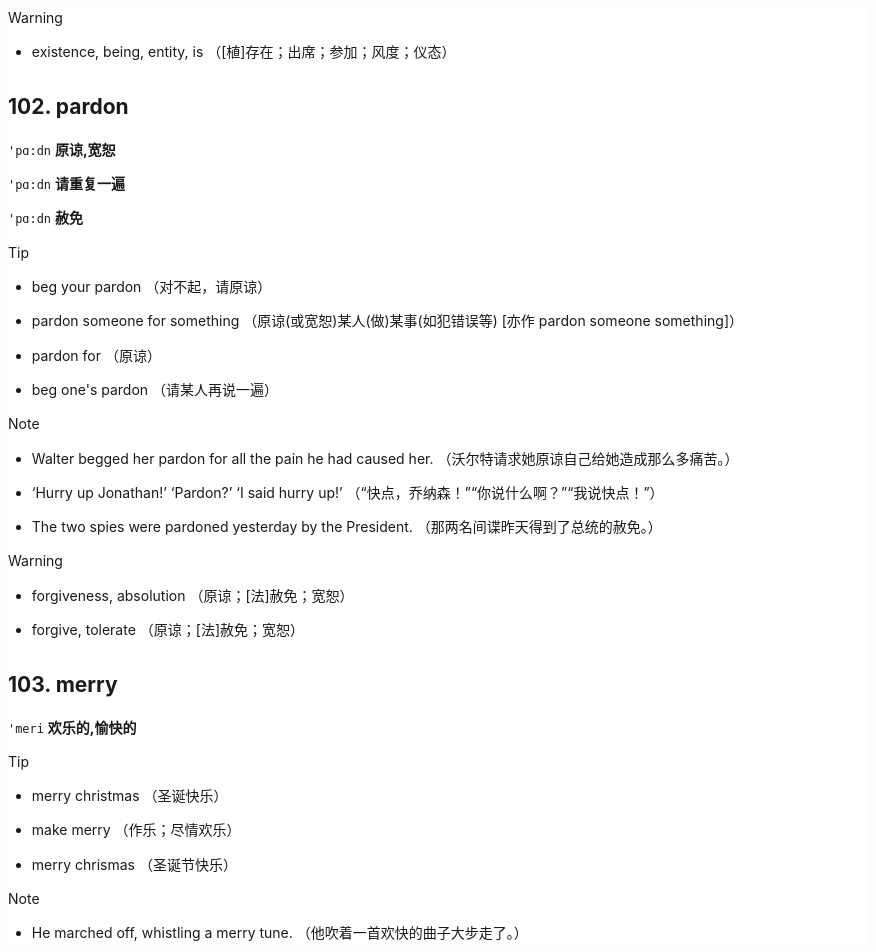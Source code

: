 > [!WARNING]
>
> - existence, being, entity, is （[植]存在；出席；参加；风度；仪态）
>

## 102. pardon

`'pɑ:dn`  **原谅,宽恕**

`'pɑ:dn`  **请重复一遍**

`'pɑ:dn`  **赦免**

> [!TIP]
>
> - beg your pardon （对不起，请原谅）
>
> - pardon someone for something （原谅(或宽恕)某人(做)某事(如犯错误等) [亦作 pardon someone something]）
>
> - pardon for （原谅）
>
> - beg one's pardon （请某人再说一遍）
>

> [!NOTE]
>
> - Walter begged her pardon for all the pain he had caused her. （沃尔特请求她原谅自己给她造成那么多痛苦。）
>
> - ‘Hurry up Jonathan!’ ‘Pardon?’ ‘I said hurry up!’ （“快点，乔纳森！”“你说什么啊？”“我说快点！”）
>
> - The two spies were pardoned yesterday by the President. （那两名间谍昨天得到了总统的赦免。）
>

> [!WARNING]
>
> - forgiveness, absolution （原谅；[法]赦免；宽恕）
>
> - forgive, tolerate （原谅；[法]赦免；宽恕）
>

## 103. merry

`'meri`  **欢乐的,愉快的**

> [!TIP]
>
> - merry christmas （圣诞快乐）
>
> - make merry （作乐；尽情欢乐）
>
> - merry chrismas （圣诞节快乐）
>

> [!NOTE]
>
> - He marched off, whistling a merry tune. （他吹着一首欢快的曲子大步走了。）
>
